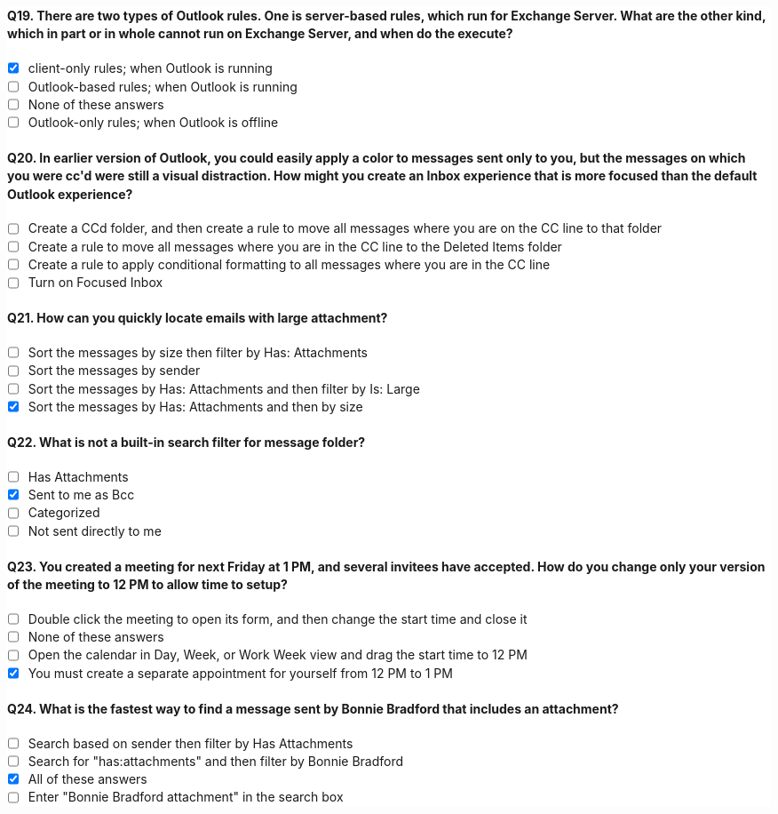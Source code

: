 #### Q19. There are two types of Outlook rules. One is server-based rules, which run for Exchange Server. What are the other kind, which in part or in whole cannot run on Exchange Server, and when do the execute?

- [x] client-only rules; when Outlook is running
- [ ] Outlook-based rules; when Outlook is running
- [ ] None of these answers
- [ ] Outlook-only rules; when Outlook is offline

#### Q20. In earlier version of Outlook, you could easily apply a color to messages sent only to you, but the messages on which you were cc'd were still a visual distraction. How might you create an Inbox experience that is more focused than the default Outlook experience?

- [ ] Create a CCd folder, and then create a rule to move all messages where you are on the CC line to that folder
- [ ] Create a rule to move all messages where you are in the CC line to the Deleted Items folder
- [ ] Create a rule to apply conditional formatting to all messages where you are in the CC line
- [ ] Turn on Focused Inbox

#### Q21. How can you quickly locate emails with large attachment?

- [ ] Sort the messages by size then filter by Has: Attachments
- [ ] Sort the messages by sender
- [ ] Sort the messages by Has: Attachments and then filter by Is: Large
- [x] Sort the messages by Has: Attachments and then by size

#### Q22. What is not a built-in search filter for message folder?

- [ ] Has Attachments
- [x] Sent to me as Bcc
- [ ] Categorized
- [ ] Not sent directly to me

#### Q23. You created a meeting for next Friday at 1 PM, and several invitees have accepted. How do you change only your version of the meeting to 12 PM to allow time to setup?

- [ ] Double click the meeting to open its form, and then change the start time and close it
- [ ] None of these answers
- [ ] Open the calendar in Day, Week, or Work Week view and drag the start time to 12 PM
- [x] You must create a separate appointment for yourself from 12 PM to 1 PM

#### Q24. What is the fastest way to find a message sent by Bonnie Bradford that includes an attachment?

- [ ] Search based on sender then filter by Has Attachments
- [ ] Search for "has:attachments" and then filter by Bonnie Bradford
- [x] All of these answers
- [ ] Enter "Bonnie Bradford attachment" in the search box
